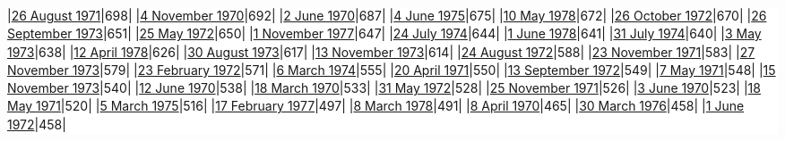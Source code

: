 |[26 August 1971](https://historichansard.net/senate/1971/19710826_senate_27_s49/)|698|
|[4 November 1970](https://historichansard.net/senate/1970/19701104_senate_27_s46/)|692|
|[2 June 1970](https://historichansard.net/senate/1970/19700602_senate_27_s44/)|687|
|[4 June 1975](https://historichansard.net/senate/1975/19750604_senate_29_s64/)|675|
|[10 May 1978](https://historichansard.net/senate/1978/19780510_senate_31_s77/)|672|
|[26 October 1972](https://historichansard.net/senate/1972/19721026_senate_27_s54/)|670|
|[26 September 1973](https://historichansard.net/senate/1973/19730926_senate_28_s57/)|651|
|[25 May 1972](https://historichansard.net/senate/1972/19720525_senate_27_s52/)|650|
|[1 November 1977](https://historichansard.net/senate/1977/19771101_senate_30_s75/)|647|
|[24 July 1974](https://historichansard.net/senate/1974/19740724_senate_29_s60/)|644|
|[1 June 1978](https://historichansard.net/senate/1978/19780601_senate_31_s77/)|641|
|[31 July 1974](https://historichansard.net/senate/1974/19740731_senate_29_s60/)|640|
|[3 May 1973](https://historichansard.net/senate/1973/19730503_senate_28_s55/)|638|
|[12 April 1978](https://historichansard.net/senate/1978/19780412_senate_31_s76/)|626|
|[30 August 1973](https://historichansard.net/senate/1973/19730830_senate_28_s57/)|617|
|[13 November 1973](https://historichansard.net/senate/1973/19731113_senate_28_s58/)|614|
|[24 August 1972](https://historichansard.net/senate/1972/19720824_senate_27_s53/)|588|
|[23 November 1971](https://historichansard.net/senate/1971/19711123_senate_27_s50/)|583|
|[27 November 1973](https://historichansard.net/senate/1973/19731127_senate_28_s58/)|579|
|[23 February 1972](https://historichansard.net/senate/1972/19720223_senate_27_s51/)|571|
|[6 March 1974](https://historichansard.net/senate/1974/19740306_senate_28_s59/)|555|
|[20 April 1971](https://historichansard.net/senate/1971/19710420_senate_27_s47/)|550|
|[13 September 1972](https://historichansard.net/senate/1972/19720913_senate_27_s53/)|549|
|[7 May 1971](https://historichansard.net/senate/1971/19710507_senate_27_s48/)|548|
|[15 November 1973](https://historichansard.net/senate/1973/19731115_senate_28_s58/)|540|
|[12 June 1970](https://historichansard.net/senate/1970/19700612_senate_27_s44/)|538|
|[18 March 1970](https://historichansard.net/senate/1970/19700318_senate_27_s43/)|533|
|[31 May 1972](https://historichansard.net/senate/1972/19720531_senate_27_s52/)|528|
|[25 November 1971](https://historichansard.net/senate/1971/19711125_senate_27_s50/)|526|
|[3 June 1970](https://historichansard.net/senate/1970/19700603_senate_27_s44/)|523|
|[18 May 1971](https://historichansard.net/senate/1971/19710518_senate_27_s48/)|520|
|[5 March 1975](https://historichansard.net/senate/1975/19750305_senate_29_s63/)|516|
|[17 February 1977](https://historichansard.net/senate/1977/19770217_senate_30_s71/)|497|
|[8 March 1978](https://historichansard.net/senate/1978/19780308_senate_31_s76/)|491|
|[8 April 1970](https://historichansard.net/senate/1970/19700408_senate_27_s43/)|465|
|[30 March 1976](https://historichansard.net/senate/1976/19760330_senate_30_s67/)|458|
|[1 June 1972](https://historichansard.net/senate/1972/19720601_senate_27_s52/)|458|